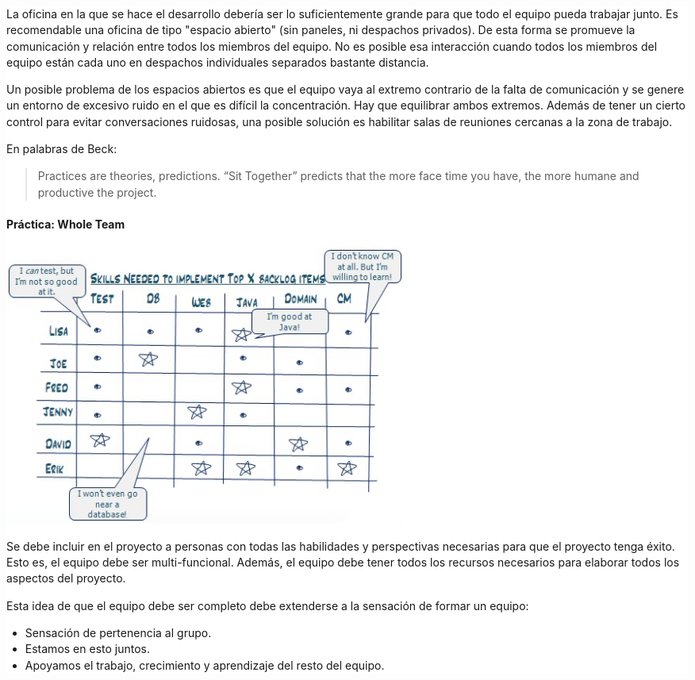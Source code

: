 La oficina en la que se hace el desarrollo debería ser lo
suficientemente grande para que todo el equipo pueda trabajar
junto. Es recomendable una oficina de tipo "espacio abierto" (sin
paneles, ni despachos privados). De esta forma se promueve la
comunicación y relación entre todos los miembros del equipo. No es
posible esa interacción cuando todos los miembros del equipo están
cada uno en despachos individuales separados bastante distancia.

Un posible problema de los espacios abiertos es que el equipo vaya al
extremo contrario de la falta de comunicación y se genere un entorno
de excesivo ruido en el que es difícil la concentración. Hay que
equilibrar ambos extremos. Además de tener un cierto control para
evitar conversaciones ruidosas, una posible solución es habilitar
salas de reuniones cercanas a la zona de trabajo.

En palabras de Beck:

> Practices are theories, predictions. “Sit Together” predicts that the
> more face time you have, the more humane and productive the project.


#### Práctica: Whole Team ####

<img src="imagenes/cross-functional-team.png" width="500px"/>

Se debe incluir en el proyecto a personas con todas las habilidades y
perspectivas necesarias para que el proyecto tenga éxito. Esto es, el
equipo debe ser multi-funcional. Además, el equipo debe tener todos
los recursos necesarios para elaborar todos los aspectos del proyecto.

Esta idea de que el equipo debe ser completo debe extenderse a la
sensación de formar un equipo:

- Sensación de pertenencia al grupo.
- Estamos en esto juntos.
- Apoyamos el trabajo, crecimiento y aprendizaje del resto del equipo.
